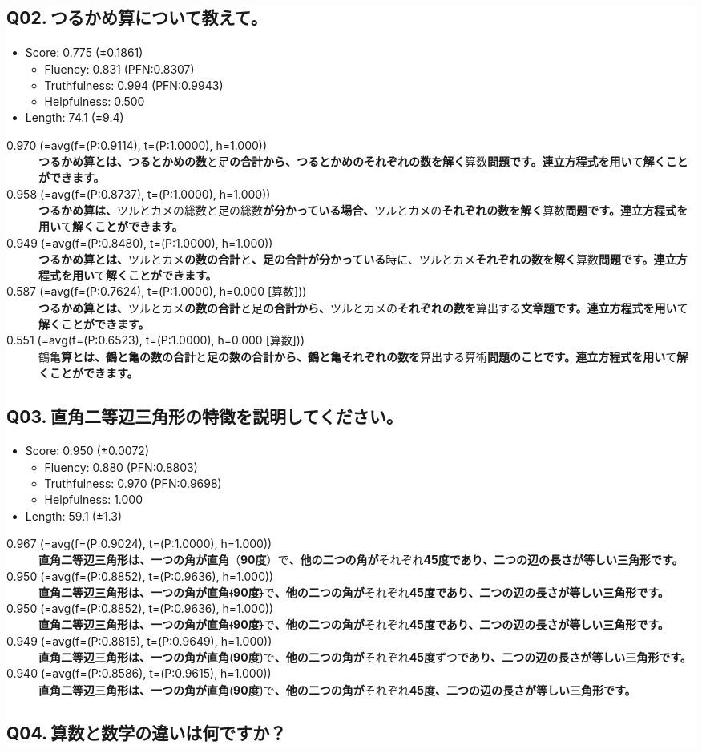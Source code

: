 ## <a name="Q02"></a>Q02. つるかめ算について教えて。

- Score: 0.775 (±0.1861)
  - Fluency: 0.831 (PFN:0.8307)
  - Truthfulness: 0.994 (PFN:0.9943)
  - Helpfulness: 0.500
- Length: 74.1 (±9.4)

<dl>
<dt>0.970 (=avg(f=(P:0.9114), t=(P:1.0000), h=1.000))</dt>
<dd><b>つるかめ算とは、つるとかめの数</b>と足<b>の合計から、つるとかめのそれぞれの数を解く</b>算数<b>問題です。連立方程式を用い</b>て<b>解くことができます。</b></dd>
<dt>0.958 (=avg(f=(P:0.8737), t=(P:1.0000), h=1.000))</dt>
<dd><b>つるかめ算は、</b>ツルとカメの総数と足の総数<b>が分かっている場合、</b>ツルとカメの<b>それぞれの数を解く</b>算数<b>問題です。連立方程式を用い</b>て<b>解くことができます。</b></dd>
<dt>0.949 (=avg(f=(P:0.8480), t=(P:1.0000), h=1.000))</dt>
<dd><b>つるかめ算とは、</b>ツルとカメ<b>の数の合計</b>と<b>、足の合計が分かっている</b>時に、ツルとカメ<b>それぞれの数を解く</b>算数<b>問題です。連立方程式を用い</b>て<b>解くことができます。</b></dd>
<dt>0.587 (=avg(f=(P:0.7624), t=(P:1.0000), h=0.000 [算数]))</dt>
<dd><b>つるかめ算とは、</b>ツルとカメ<b>の数の合計</b>と足<b>の合計から、</b>ツルとカメの<b>それぞれの数を</b>算出する<b>文章題です。連立方程式を用い</b>て<b>解くことができます。</b></dd>
<dt>0.551 (=avg(f=(P:0.6523), t=(P:1.0000), h=0.000 [算数]))</dt>
<dd>鶴亀<b>算とは、鶴と亀の数の合計</b>と<b>足の数の合計から、鶴と亀それぞれの数を</b>算出する算術<b>問題のことです。連立方程式を用い</b>て<b>解くことができます。</b></dd>
</dl>

## <a name="Q03"></a>Q03. 直角二等辺三角形の特徴を説明してください。

- Score: 0.950 (±0.0072)
  - Fluency: 0.880 (PFN:0.8803)
  - Truthfulness: 0.970 (PFN:0.9698)
  - Helpfulness: 1.000
- Length: 59.1 (±1.3)

<dl>
<dt>0.967 (=avg(f=(P:0.9024), t=(P:1.0000), h=1.000))</dt>
<dd><b>直角二等辺三角形は、一つの角が直角</b>（<b>90度</b>）で<b>、他の二つの角が</b>それぞれ<b>45度であり、二つの辺の長さが等しい三角形です。</b></dd>
<dt>0.950 (=avg(f=(P:0.8852), t=(P:0.9636), h=1.000))</dt>
<dd><b>直角二等辺三角形は、一つの角が直角</b><s>&#40;</s><b>90度</b><s>&#41;</s>で<b>、他の二つの角が</b>それぞれ<b>45度であり、二つの辺の長さが等しい三角形です。</b></dd>
<dt>0.950 (=avg(f=(P:0.8852), t=(P:0.9636), h=1.000))</dt>
<dd><b>直角二等辺三角形は、一つの角が直角</b><s>&#40;</s><b>90度</b><s>&#41;</s>で<b>、他の二つの角が</b>それぞれ<b>45度であり、二つの辺の長さが等しい三角形です。</b></dd>
<dt>0.949 (=avg(f=(P:0.8815), t=(P:0.9649), h=1.000))</dt>
<dd><b>直角二等辺三角形は、一つの角が直角</b><s>&#40;</s><b>90度</b><s>&#41;</s>で<b>、他の二つの角が</b>それぞれ<b>45度</b>ずつ<b>であり、二つの辺の長さが等しい三角形です。</b></dd>
<dt>0.940 (=avg(f=(P:0.8586), t=(P:0.9615), h=1.000))</dt>
<dd><b>直角二等辺三角形は、一つの角が直角</b><s>&#40;</s><b>90度</b><s>&#41;</s>で<b>、他の二つの角が</b>それぞれ<b>45度、二つの辺の長さが等しい三角形です。</b></dd>
</dl>

## <a name="Q04"></a>Q04. 算数と数学の違いは何ですか？
